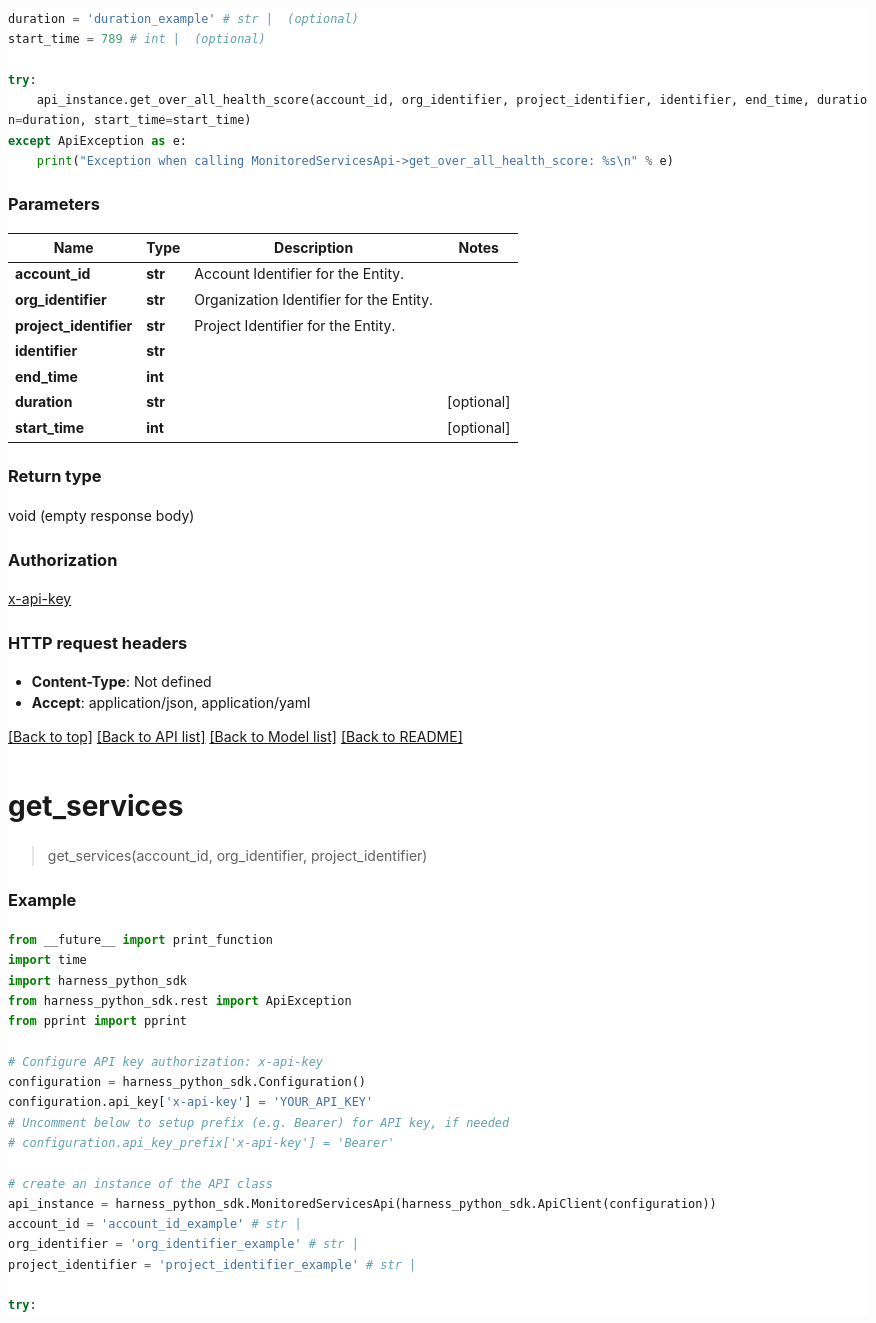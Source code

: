 ```python
duration = 'duration_example' # str |  (optional)
start_time = 789 # int |  (optional)

try:
    api_instance.get_over_all_health_score(account_id, org_identifier, project_identifier, identifier, end_time, duration=duration, start_time=start_time)
except ApiException as e:
    print("Exception when calling MonitoredServicesApi->get_over_all_health_score: %s\n" % e)
```

### Parameters

Name | Type | Description  | Notes
------------- | ------------- | ------------- | -------------
 **account_id** | **str**| Account Identifier for the Entity. | 
 **org_identifier** | **str**| Organization Identifier for the Entity. | 
 **project_identifier** | **str**| Project Identifier for the Entity. | 
 **identifier** | **str**|  | 
 **end_time** | **int**|  | 
 **duration** | **str**|  | [optional] 
 **start_time** | **int**|  | [optional] 

### Return type

void (empty response body)

### Authorization

[x-api-key](../README.md#x-api-key)

### HTTP request headers

 - **Content-Type**: Not defined
 - **Accept**: application/json, application/yaml

[[Back to top]](#) [[Back to API list]](../README.md#documentation-for-api-endpoints) [[Back to Model list]](../README.md#documentation-for-models) [[Back to README]](../README.md)

# **get_services**
> get_services(account_id, org_identifier, project_identifier)



### Example
```python
from __future__ import print_function
import time
import harness_python_sdk
from harness_python_sdk.rest import ApiException
from pprint import pprint

# Configure API key authorization: x-api-key
configuration = harness_python_sdk.Configuration()
configuration.api_key['x-api-key'] = 'YOUR_API_KEY'
# Uncomment below to setup prefix (e.g. Bearer) for API key, if needed
# configuration.api_key_prefix['x-api-key'] = 'Bearer'

# create an instance of the API class
api_instance = harness_python_sdk.MonitoredServicesApi(harness_python_sdk.ApiClient(configuration))
account_id = 'account_id_example' # str | 
org_identifier = 'org_identifier_example' # str | 
project_identifier = 'project_identifier_example' # str | 

try:
```